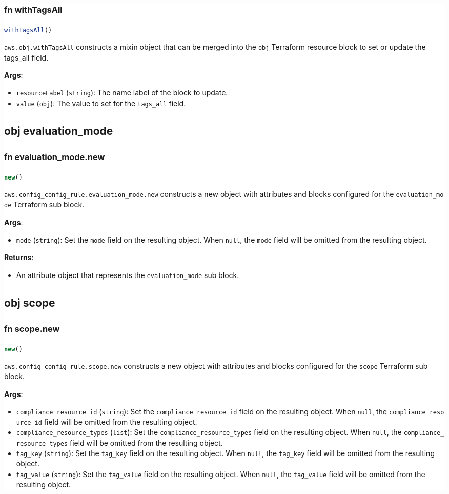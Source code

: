 
### fn withTagsAll

```ts
withTagsAll()
```

`aws.obj.withTagsAll` constructs a mixin object that can be merged into the `obj`
Terraform resource block to set or update the tags_all field.



**Args**:
  - `resourceLabel` (`string`): The name label of the block to update.
  - `value` (`obj`): The value to set for the `tags_all` field.


## obj evaluation_mode



### fn evaluation_mode.new

```ts
new()
```


`aws.config_config_rule.evaluation_mode.new` constructs a new object with attributes and blocks configured for the `evaluation_mode`
Terraform sub block.



**Args**:
  - `mode` (`string`): Set the `mode` field on the resulting object. When `null`, the `mode` field will be omitted from the resulting object.

**Returns**:
  - An attribute object that represents the `evaluation_mode` sub block.


## obj scope



### fn scope.new

```ts
new()
```


`aws.config_config_rule.scope.new` constructs a new object with attributes and blocks configured for the `scope`
Terraform sub block.



**Args**:
  - `compliance_resource_id` (`string`): Set the `compliance_resource_id` field on the resulting object. When `null`, the `compliance_resource_id` field will be omitted from the resulting object.
  - `compliance_resource_types` (`list`): Set the `compliance_resource_types` field on the resulting object. When `null`, the `compliance_resource_types` field will be omitted from the resulting object.
  - `tag_key` (`string`): Set the `tag_key` field on the resulting object. When `null`, the `tag_key` field will be omitted from the resulting object.
  - `tag_value` (`string`): Set the `tag_value` field on the resulting object. When `null`, the `tag_value` field will be omitted from the resulting object.
